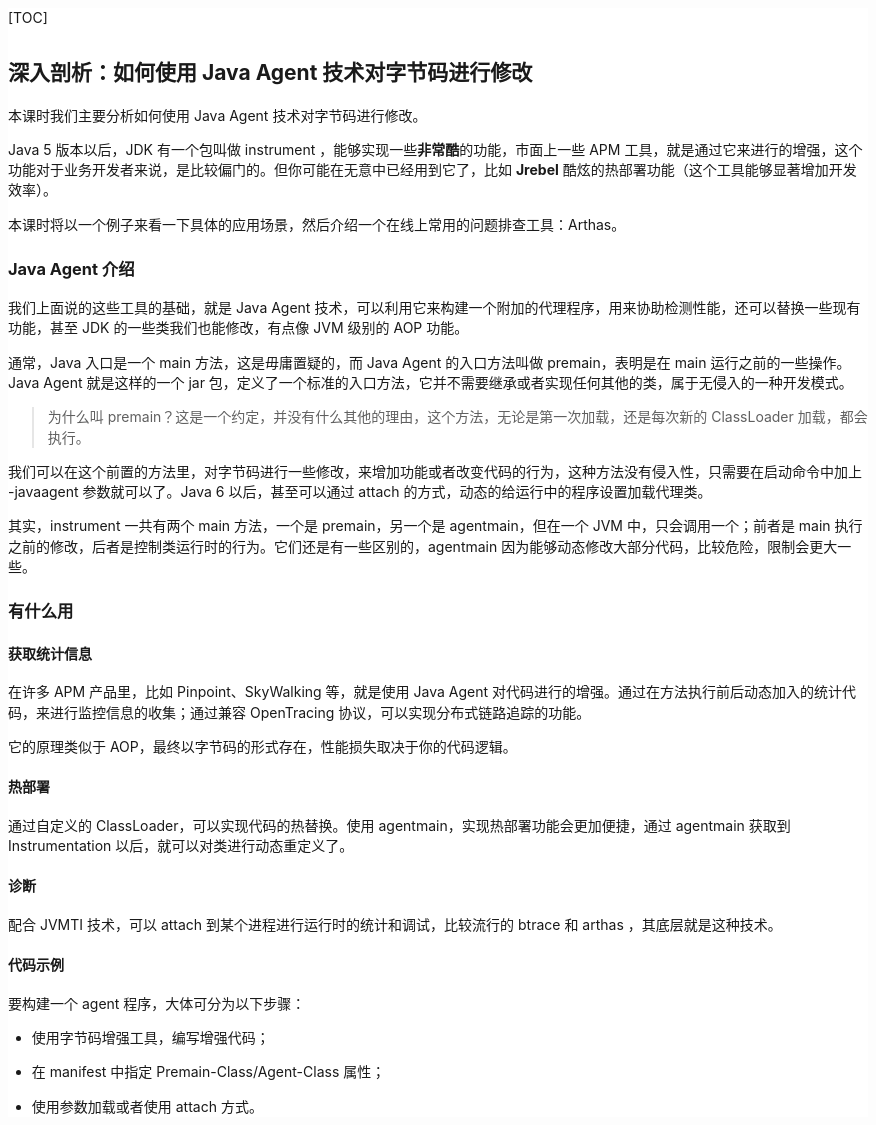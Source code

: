 [TOC]

## 深入剖析：如何使用 Java Agent 技术对字节码进行修改

本课时我们主要分析如何使用 Java Agent 技术对字节码进行修改。

Java 5 版本以后，JDK 有一个包叫做 instrument ，能够实现一些**非常酷**的功能，市面上一些 APM 工具，就是通过它来进行的增强，这个功能对于业务开发者来说，是比较偏门的。但你可能在无意中已经用到它了，比如 **Jrebel** 酷炫的热部署功能（这个工具能够显著增加开发效率）。



本课时将以一个例子来看一下具体的应用场景，然后介绍一个在线上常用的问题排查工具：Arthas。

### Java Agent 介绍

我们上面说的这些工具的基础，就是 Java Agent 技术，可以利用它来构建一个附加的代理程序，用来协助检测性能，还可以替换一些现有功能，甚至 JDK 的一些类我们也能修改，有点像 JVM 级别的 AOP 功能。

通常，Java 入口是一个 main 方法，这是毋庸置疑的，而 Java Agent 的入口方法叫做 premain，表明是在 main 运行之前的一些操作。Java Agent 就是这样的一个 jar 包，定义了一个标准的入口方法，它并不需要继承或者实现任何其他的类，属于无侵入的一种开发模式。

> 为什么叫 premain？这是一个约定，并没有什么其他的理由，这个方法，无论是第一次加载，还是每次新的 ClassLoader 加载，都会执行。
>

我们可以在这个前置的方法里，对字节码进行一些修改，来增加功能或者改变代码的行为，这种方法没有侵入性，只需要在启动命令中加上 -javaagent 参数就可以了。Java 6 以后，甚至可以通过 attach 的方式，动态的给运行中的程序设置加载代理类。

其实，instrument 一共有两个 main 方法，一个是 premain，另一个是 agentmain，但在一个 JVM 中，只会调用一个；前者是 main 执行之前的修改，后者是控制类运行时的行为。它们还是有一些区别的，agentmain 因为能够动态修改大部分代码，比较危险，限制会更大一些。

### 有什么用

#### 获取统计信息

在许多 APM 产品里，比如 Pinpoint、SkyWalking 等，就是使用 Java Agent 对代码进行的增强。通过在方法执行前后动态加入的统计代码，来进行监控信息的收集；通过兼容 OpenTracing 协议，可以实现分布式链路追踪的功能。

它的原理类似于 AOP，最终以字节码的形式存在，性能损失取决于你的代码逻辑。

#### 热部署

通过自定义的 ClassLoader，可以实现代码的热替换。使用 agentmain，实现热部署功能会更加便捷，通过 agentmain 获取到 Instrumentation 以后，就可以对类进行动态重定义了。

#### 诊断

配合 JVMTI 技术，可以 attach 到某个进程进行运行时的统计和调试，比较流行的 btrace 和 arthas ，其底层就是这种技术。

#### 代码示例

要构建一个 agent 程序，大体可分为以下步骤：

- 使用字节码增强工具，编写增强代码；

- 在 manifest 中指定 Premain-Class/Agent-Class 属性；

- 使用参数加载或者使用 attach 方式。

